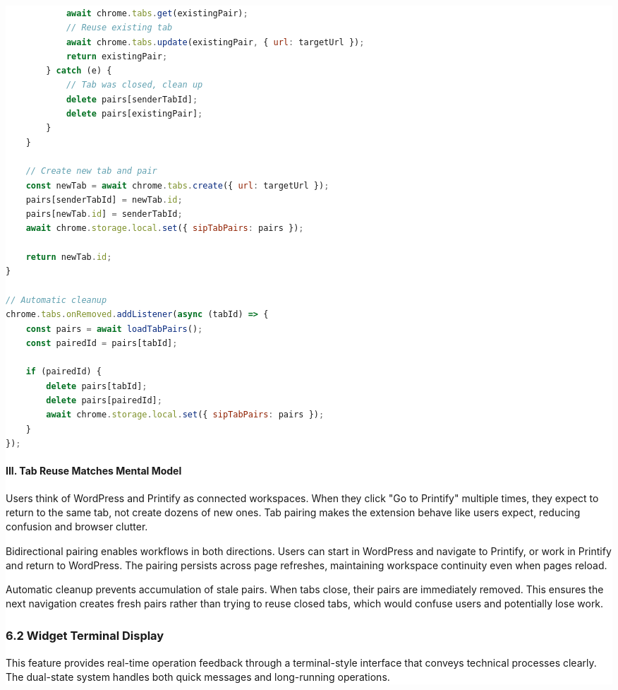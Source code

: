 ```javascript
            await chrome.tabs.get(existingPair);
            // Reuse existing tab
            await chrome.tabs.update(existingPair, { url: targetUrl });
            return existingPair;
        } catch (e) {
            // Tab was closed, clean up
            delete pairs[senderTabId];
            delete pairs[existingPair];
        }
    }
    
    // Create new tab and pair
    const newTab = await chrome.tabs.create({ url: targetUrl });
    pairs[senderTabId] = newTab.id;
    pairs[newTab.id] = senderTabId;
    await chrome.storage.local.set({ sipTabPairs: pairs });
    
    return newTab.id;
}

// Automatic cleanup
chrome.tabs.onRemoved.addListener(async (tabId) => {
    const pairs = await loadTabPairs();
    const pairedId = pairs[tabId];
    
    if (pairedId) {
        delete pairs[tabId];
        delete pairs[pairedId];
        await chrome.storage.local.set({ sipTabPairs: pairs });
    }
});
```

#### III. Tab Reuse Matches Mental Model

Users think of WordPress and Printify as connected workspaces. When they click "Go to Printify" multiple times, they expect to return to the same tab, not create dozens of new ones. Tab pairing makes the extension behave like users expect, reducing confusion and browser clutter.

Bidirectional pairing enables workflows in both directions. Users can start in WordPress and navigate to Printify, or work in Printify and return to WordPress. The pairing persists across page refreshes, maintaining workspace continuity even when pages reload.

Automatic cleanup prevents accumulation of stale pairs. When tabs close, their pairs are immediately removed. This ensures the next navigation creates fresh pairs rather than trying to reuse closed tabs, which would confuse users and potentially lose work.

### 6.2 Widget Terminal Display

This feature provides real-time operation feedback through a terminal-style interface that conveys technical processes clearly. The dual-state system handles both quick messages and long-running operations.
